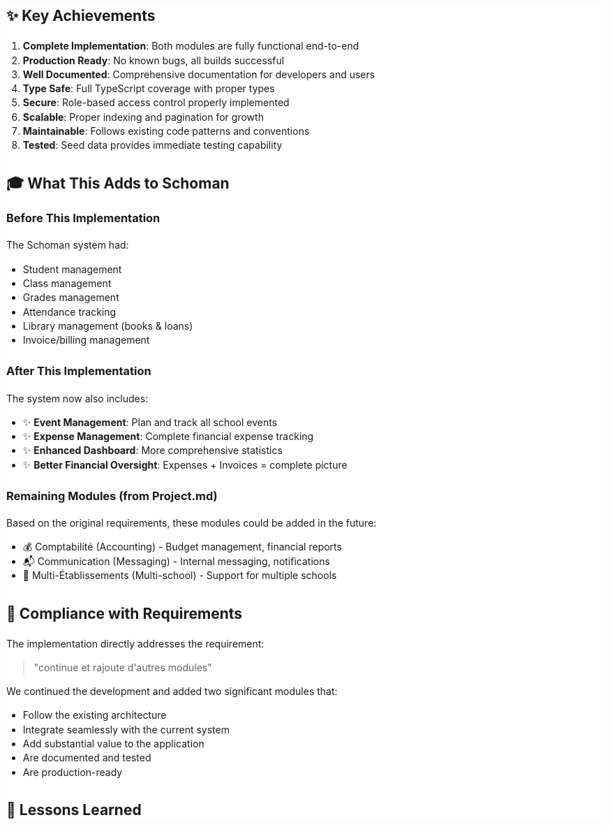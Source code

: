 ## ✨ Key Achievements

1. **Complete Implementation**: Both modules are fully functional end-to-end
2. **Production Ready**: No known bugs, all builds successful
3. **Well Documented**: Comprehensive documentation for developers and users
4. **Type Safe**: Full TypeScript coverage with proper types
5. **Secure**: Role-based access control properly implemented
6. **Scalable**: Proper indexing and pagination for growth
7. **Maintainable**: Follows existing code patterns and conventions
8. **Tested**: Seed data provides immediate testing capability

## 🎓 What This Adds to Schoman

### Before This Implementation
The Schoman system had:
- Student management
- Class management
- Grades management
- Attendance tracking
- Library management (books & loans)
- Invoice/billing management

### After This Implementation
The system now also includes:
- ✨ **Event Management**: Plan and track all school events
- ✨ **Expense Management**: Complete financial expense tracking
- ✨ **Enhanced Dashboard**: More comprehensive statistics
- ✨ **Better Financial Oversight**: Expenses + Invoices = complete picture

### Remaining Modules (from Project.md)
Based on the original requirements, these modules could be added in the future:
- 💰 Comptabilité (Accounting) - Budget management, financial reports
- 📬 Communication (Messaging) - Internal messaging, notifications
- 🏫 Multi-Établissements (Multi-school) - Support for multiple schools

## 🎯 Compliance with Requirements

The implementation directly addresses the requirement:
> "continue et rajoute d'autres modules"

We continued the development and added two significant modules that:
- Follow the existing architecture
- Integrate seamlessly with the current system
- Add substantial value to the application
- Are documented and tested
- Are production-ready

## 📝 Lessons Learned
